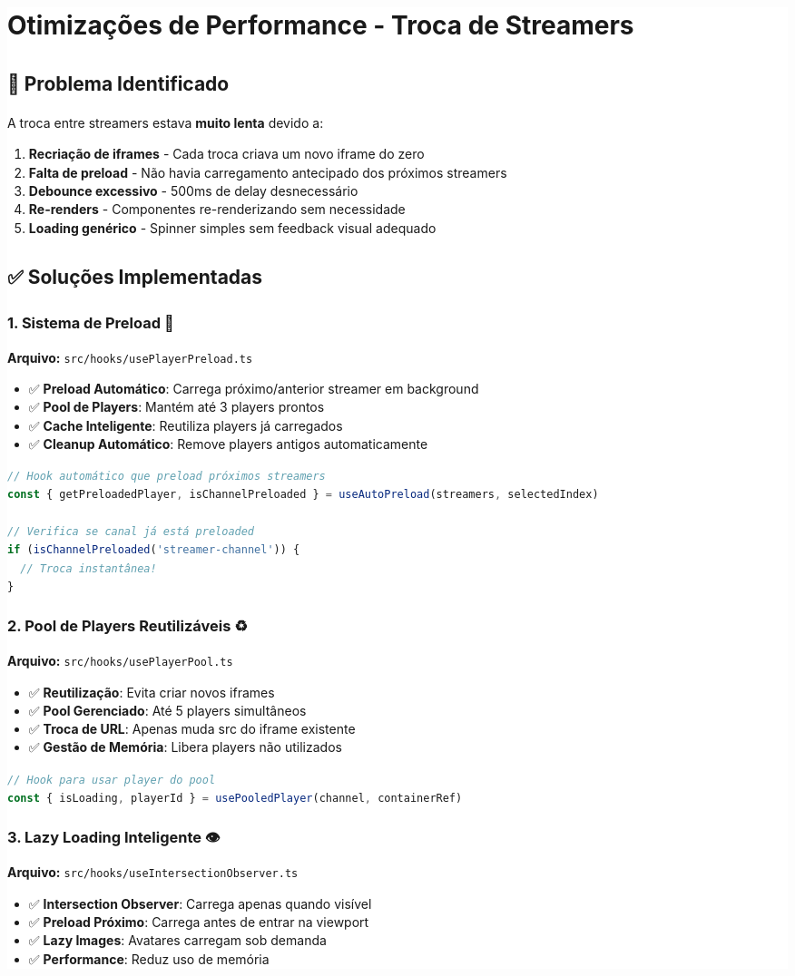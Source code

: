 # Otimizações de Performance - Troca de Streamers

## 🚨 Problema Identificado

A troca entre streamers estava **muito lenta** devido a:

1. **Recriação de iframes** - Cada troca criava um novo iframe do zero
2. **Falta de preload** - Não havia carregamento antecipado dos próximos streamers
3. **Debounce excessivo** - 500ms de delay desnecessário
4. **Re-renders** - Componentes re-renderizando sem necessidade
5. **Loading genérico** - Spinner simples sem feedback visual adequado

## ✅ Soluções Implementadas

### 1. **Sistema de Preload** 🚀
**Arquivo:** `src/hooks/usePlayerPreload.ts`

- ✅ **Preload Automático**: Carrega próximo/anterior streamer em background
- ✅ **Pool de Players**: Mantém até 3 players prontos
- ✅ **Cache Inteligente**: Reutiliza players já carregados
- ✅ **Cleanup Automático**: Remove players antigos automaticamente

```typescript
// Hook automático que preload próximos streamers
const { getPreloadedPlayer, isChannelPreloaded } = useAutoPreload(streamers, selectedIndex)

// Verifica se canal já está preloaded
if (isChannelPreloaded('streamer-channel')) {
  // Troca instantânea!
}
```

### 2. **Pool de Players Reutilizáveis** ♻️
**Arquivo:** `src/hooks/usePlayerPool.ts`

- ✅ **Reutilização**: Evita criar novos iframes
- ✅ **Pool Gerenciado**: Até 5 players simultâneos
- ✅ **Troca de URL**: Apenas muda src do iframe existente
- ✅ **Gestão de Memória**: Libera players não utilizados

```typescript
// Hook para usar player do pool
const { isLoading, playerId } = usePooledPlayer(channel, containerRef)
```

### 3. **Lazy Loading Inteligente** 👁️
**Arquivo:** `src/hooks/useIntersectionObserver.ts`

- ✅ **Intersection Observer**: Carrega apenas quando visível
- ✅ **Preload Próximo**: Carrega antes de entrar na viewport
- ✅ **Lazy Images**: Avatares carregam sob demanda
- ✅ **Performance**: Reduz uso de memória
